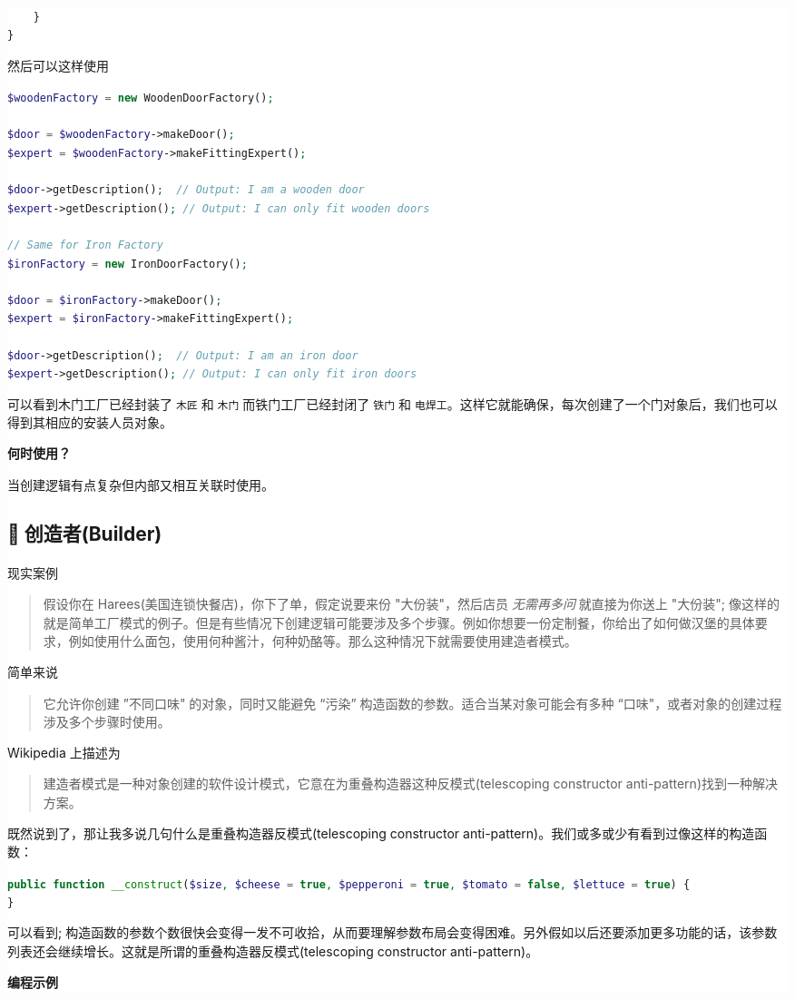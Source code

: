 ```php
    }
}
```

然后可以这样使用

```php
$woodenFactory = new WoodenDoorFactory();

$door = $woodenFactory->makeDoor();
$expert = $woodenFactory->makeFittingExpert();

$door->getDescription();  // Output: I am a wooden door
$expert->getDescription(); // Output: I can only fit wooden doors

// Same for Iron Factory
$ironFactory = new IronDoorFactory();

$door = $ironFactory->makeDoor();
$expert = $ironFactory->makeFittingExpert();

$door->getDescription();  // Output: I am an iron door
$expert->getDescription(); // Output: I can only fit iron doors
```

可以看到木门工厂已经封装了 `木匠` 和 `木门` 而铁门工厂已经封闭了 `铁门` 和 `电焊工`。这样它就能确保，每次创建了一个门对象后，我们也可以得到其相应的安装人员对象。

**何时使用？**

当创建逻辑有点复杂但内部又相互关联时使用。

👷 创造者(Builder)
--------------------------------------------

现实案例
> 假设你在 Harees(美国连锁快餐店)，你下了单，假定说要来份 "大份装"，然后店员 *无需再多问* 就直接为你送上 "大份装"; 像这样的就是简单工厂模式的例子。但是有些情况下创建逻辑可能要涉及多个步骤。例如你想要一份定制餐，你给出了如何做汉堡的具体要求，例如使用什么面包，使用何种酱汁，何种奶酪等。那么这种情况下就需要使用建造者模式。

简单来说
> 它允许你创建 ”不同口味" 的对象，同时又能避免 “污染” 构造函数的参数。适合当某对象可能会有多种 “口味"，或者对象的创建过程涉及多个步骤时使用。
 
Wikipedia 上描述为
> 建造者模式是一种对象创建的软件设计模式，它意在为重叠构造器这种反模式(telescoping constructor anti-pattern)找到一种解决方案。

既然说到了，那让我多说几句什么是重叠构造器反模式(telescoping constructor anti-pattern)。我们或多或少有看到过像这样的构造函数：
 
```php
public function __construct($size, $cheese = true, $pepperoni = true, $tomato = false, $lettuce = true) {
}
```

可以看到; 构造函数的参数个数很快会变得一发不可收拾，从而要理解参数布局会变得困难。另外假如以后还要添加更多功能的话，该参数列表还会继续增长。这就是所谓的重叠构造器反模式(telescoping constructor anti-pattern)。

**编程示例**
